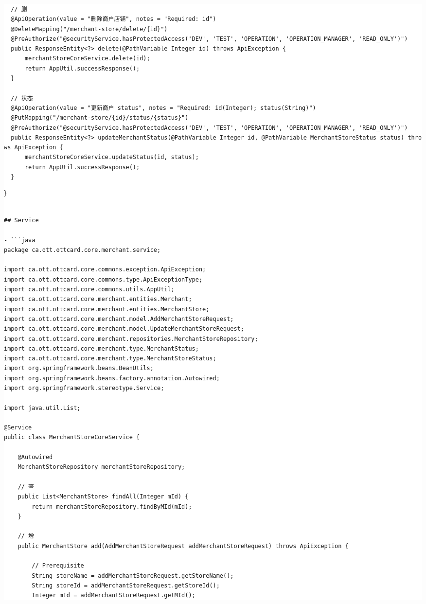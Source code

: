       // 删
      @ApiOperation(value = "删除商户店铺", notes = "Required: id")
      @DeleteMapping("/merchant-store/delete/{id}")
      @PreAuthorize("@securityService.hasProtectedAccess('DEV', 'TEST', 'OPERATION', 'OPERATION_MANAGER', 'READ_ONLY')")
      public ResponseEntity<?> delete(@PathVariable Integer id) throws ApiException {
          merchantStoreCoreService.delete(id);
          return AppUtil.successResponse();
      }
  
      // 状态
      @ApiOperation(value = "更新商户 status", notes = "Required: id(Integer); status(String)")
      @PutMapping("/merchant-store/{id}/status/{status}")
      @PreAuthorize("@securityService.hasProtectedAccess('DEV', 'TEST', 'OPERATION', 'OPERATION_MANAGER', 'READ_ONLY')")
      public ResponseEntity<?> updateMerchantStatus(@PathVariable Integer id, @PathVariable MerchantStoreStatus status) throws ApiException {
          merchantStoreCoreService.updateStatus(id, status);
          return AppUtil.successResponse();
      }
  }
  ```

## Service

- ```java
  package ca.ott.ottcard.core.merchant.service;
  
  import ca.ott.ottcard.core.commons.exception.ApiException;
  import ca.ott.ottcard.core.commons.type.ApiExceptionType;
  import ca.ott.ottcard.core.commons.utils.AppUtil;
  import ca.ott.ottcard.core.merchant.entities.Merchant;
  import ca.ott.ottcard.core.merchant.entities.MerchantStore;
  import ca.ott.ottcard.core.merchant.model.AddMerchantStoreRequest;
  import ca.ott.ottcard.core.merchant.model.UpdateMerchantStoreRequest;
  import ca.ott.ottcard.core.merchant.repositories.MerchantStoreRepository;
  import ca.ott.ottcard.core.merchant.type.MerchantStatus;
  import ca.ott.ottcard.core.merchant.type.MerchantStoreStatus;
  import org.springframework.beans.BeanUtils;
  import org.springframework.beans.factory.annotation.Autowired;
  import org.springframework.stereotype.Service;
  
  import java.util.List;
  
  @Service
  public class MerchantStoreCoreService {
  
      @Autowired
      MerchantStoreRepository merchantStoreRepository;
  
      // 查
      public List<MerchantStore> findAll(Integer mId) {
          return merchantStoreRepository.findByMId(mId);
      }
  
      // 增
      public MerchantStore add(AddMerchantStoreRequest addMerchantStoreRequest) throws ApiException {
  
          // Prerequisite
          String storeName = addMerchantStoreRequest.getStoreName();
          String storeId = addMerchantStoreRequest.getStoreId();
          Integer mId = addMerchantStoreRequest.getMId();
  
  ```
